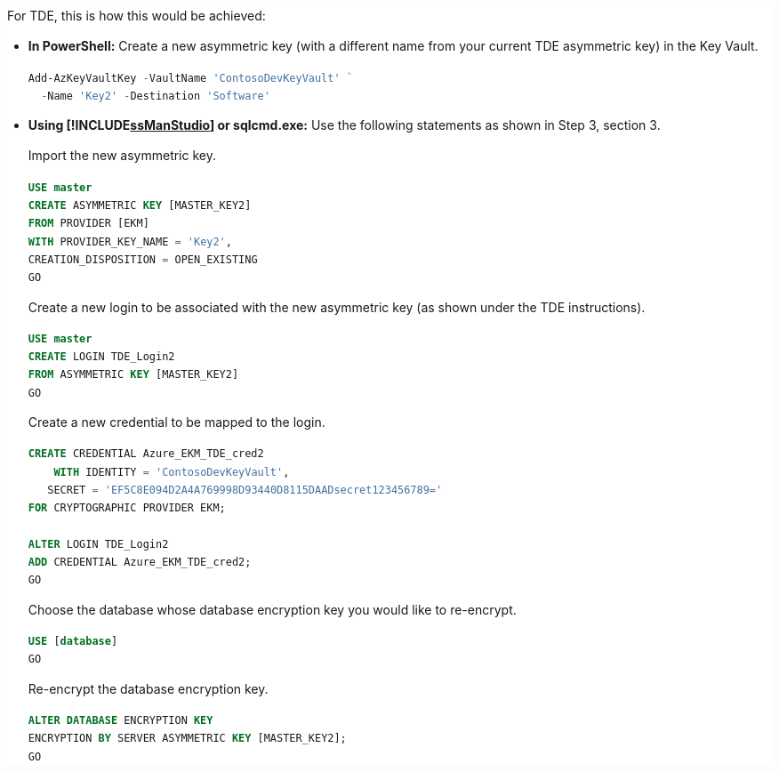  For TDE, this is how this would be achieved:  
  
- **In PowerShell:** Create a new asymmetric key (with a different name from your current TDE asymmetric key) in the Key Vault.  
  
    ```powershell  
    Add-AzKeyVaultKey -VaultName 'ContosoDevKeyVault' `  
      -Name 'Key2' -Destination 'Software'  
    ```  
  
- **Using [!INCLUDE[ssManStudio](../../../includes/ssmanstudio-md.md)] or sqlcmd.exe:** Use the following statements as shown in Step 3, section 3.  
  
     Import the new asymmetric key.  
  
    ```sql  
    USE master  
    CREATE ASYMMETRIC KEY [MASTER_KEY2]
    FROM PROVIDER [EKM]
    WITH PROVIDER_KEY_NAME = 'Key2',
    CREATION_DISPOSITION = OPEN_EXISTING
    GO  
    ```  
  
     Create a new login to be associated with the new asymmetric key (as shown under the TDE instructions).  
  
    ```sql  
    USE master  
    CREATE LOGIN TDE_Login2
    FROM ASYMMETRIC KEY [MASTER_KEY2]  
    GO  
    ```  
  
     Create a new credential to be mapped to the login.  
  
    ```sql  
    CREATE CREDENTIAL Azure_EKM_TDE_cred2  
        WITH IDENTITY = 'ContosoDevKeyVault',
       SECRET = 'EF5C8E094D2A4A769998D93440D8115DAADsecret123456789='
    FOR CRYPTOGRAPHIC PROVIDER EKM;  
  
    ALTER LOGIN TDE_Login2  
    ADD CREDENTIAL Azure_EKM_TDE_cred2;  
    GO  
    ```  
  
     Choose the database whose database encryption key you would like to re-encrypt.  
  
    ```sql  
    USE [database]  
    GO  
    ```  
  
     Re-encrypt the database encryption key.  
  
    ```sql  
    ALTER DATABASE ENCRYPTION KEY
    ENCRYPTION BY SERVER ASYMMETRIC KEY [MASTER_KEY2];  
    GO  
    ```  
  